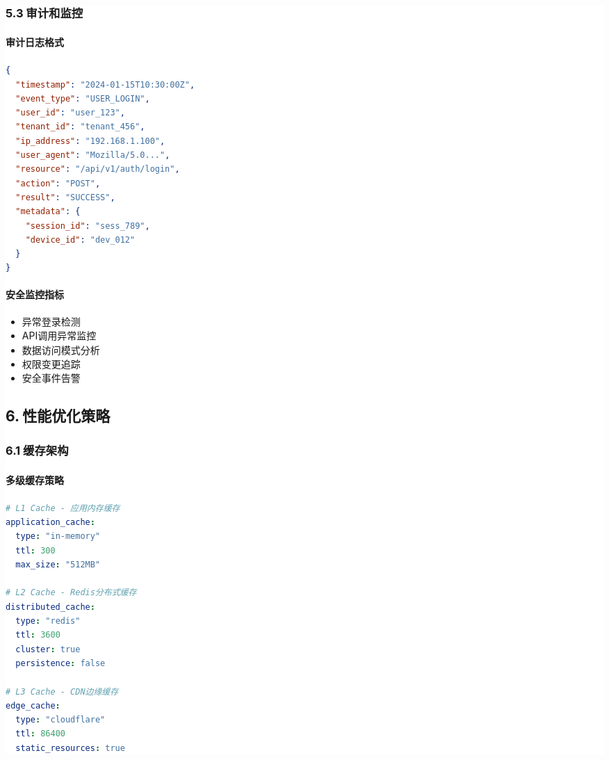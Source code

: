 ### 5.3 审计和监控

#### 审计日志格式
```json
{
  "timestamp": "2024-01-15T10:30:00Z",
  "event_type": "USER_LOGIN",
  "user_id": "user_123",
  "tenant_id": "tenant_456",
  "ip_address": "192.168.1.100",
  "user_agent": "Mozilla/5.0...",
  "resource": "/api/v1/auth/login",
  "action": "POST",
  "result": "SUCCESS",
  "metadata": {
    "session_id": "sess_789",
    "device_id": "dev_012"
  }
}
```

#### 安全监控指标
- 异常登录检测
- API调用异常监控
- 数据访问模式分析
- 权限变更追踪
- 安全事件告警

## 6. 性能优化策略

### 6.1 缓存架构

#### 多级缓存策略
```yaml
# L1 Cache - 应用内存缓存
application_cache:
  type: "in-memory"
  ttl: 300
  max_size: "512MB"

# L2 Cache - Redis分布式缓存
distributed_cache:
  type: "redis"
  ttl: 3600
  cluster: true
  persistence: false

# L3 Cache - CDN边缘缓存
edge_cache:
  type: "cloudflare"
  ttl: 86400
  static_resources: true
```

